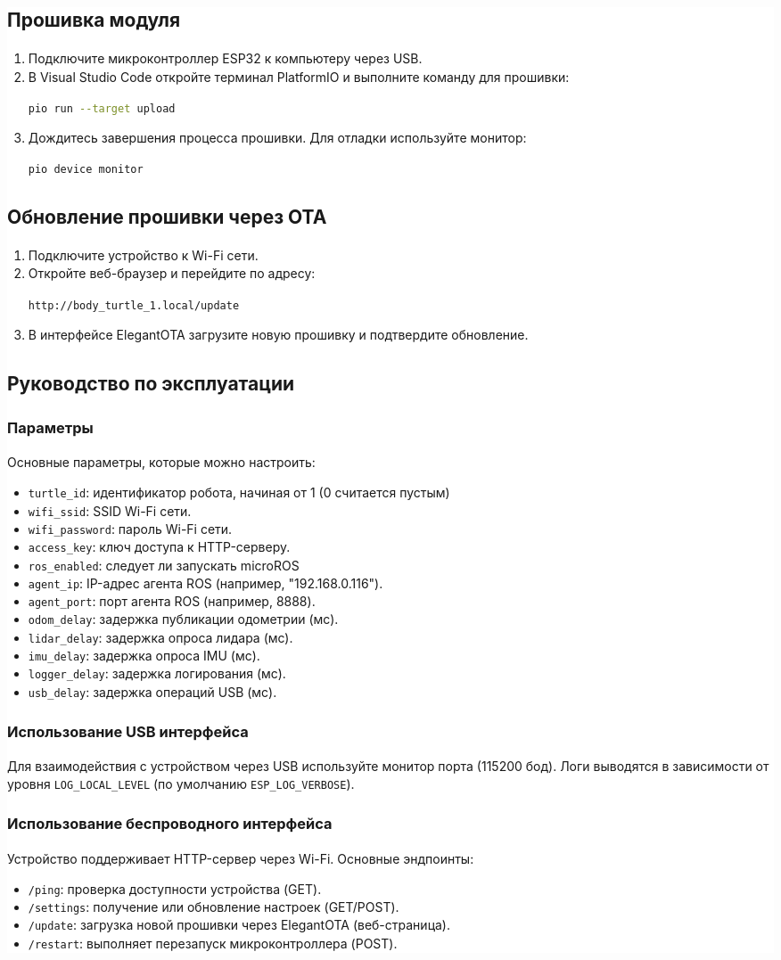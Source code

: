 ## Прошивка модуля

1. Подключите микроконтроллер ESP32 к компьютеру через USB.  
2. В Visual Studio Code откройте терминал PlatformIO и выполните команду для прошивки:  
   ```sh
   pio run --target upload
   ```
3. Дождитесь завершения процесса прошивки. Для отладки используйте монитор:  
   ```sh
   pio device monitor
   ```

## Обновление прошивки через OTA

1. Подключите устройство к Wi-Fi сети.  
2. Откройте веб-браузер и перейдите по адресу:  
   ```plaintext
   http://body_turtle_1.local/update
   ```
3. В интерфейсе ElegantOTA загрузите новую прошивку и подтвердите обновление.

## Руководство по эксплуатации

### Параметры

Основные параметры, которые можно настроить:  
- `turtle_id`: идентификатор робота, начиная от 1 (0 считается пустым)
- `wifi_ssid`: SSID Wi-Fi сети.  
- `wifi_password`: пароль Wi-Fi сети.  
- `access_key`: ключ доступа к HTTP-серверу.
- `ros_enabled`: следует ли запускать microROS
- `agent_ip`: IP-адрес агента ROS (например, "192.168.0.116").  
- `agent_port`: порт агента ROS (например, 8888).  
- `odom_delay`: задержка публикации одометрии (мс).  
- `lidar_delay`: задержка опроса лидара (мс).  
- `imu_delay`: задержка опроса IMU (мс).  
- `logger_delay`: задержка логирования (мс).  
- `usb_delay`: задержка операций USB (мс).  

### Использование USB интерфейса

Для взаимодействия с устройством через USB используйте монитор порта (115200 бод). Логи выводятся в зависимости от уровня `LOG_LOCAL_LEVEL` (по умолчанию `ESP_LOG_VERBOSE`).  

### Использование беспроводного интерфейса

Устройство поддерживает HTTP-сервер через Wi-Fi. Основные эндпоинты:  
- `/ping`: проверка доступности устройства (GET).  
- `/settings`: получение или обновление настроек (GET/POST).  
- `/update`: загрузка новой прошивки через ElegantOTA (веб-страница).
- `/restart`: выполняет перезапуск микроконтроллера (POST).
